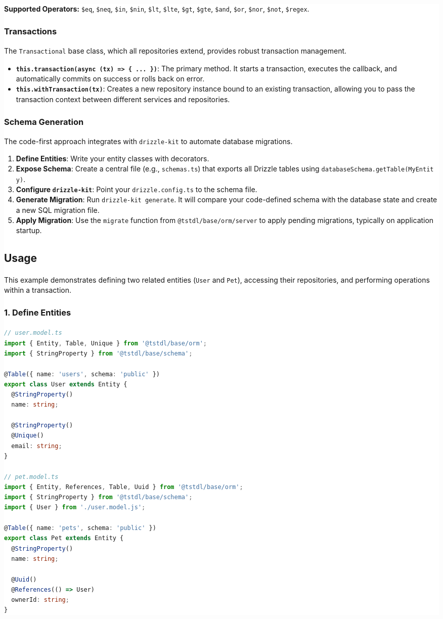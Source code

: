 **Supported Operators:** `$eq`, `$neq`, `$in`, `$nin`, `$lt`, `$lte`, `$gt`, `$gte`, `$and`, `$or`, `$nor`, `$not`, `$regex`.

### Transactions

The `Transactional` base class, which all repositories extend, provides robust transaction management.

-   **`this.transaction(async (tx) => { ... })`**: The primary method. It starts a transaction, executes the callback, and automatically commits on success or rolls back on error.
-   **`this.withTransaction(tx)`**: Creates a new repository instance bound to an existing transaction, allowing you to pass the transaction context between different services and repositories.

### Schema Generation

The code-first approach integrates with `drizzle-kit` to automate database migrations.

1.  **Define Entities**: Write your entity classes with decorators.
2.  **Expose Schema**: Create a central file (e.g., `schemas.ts`) that exports all Drizzle tables using `databaseSchema.getTable(MyEntity)`.
3.  **Configure `drizzle-kit`**: Point your `drizzle.config.ts` to the schema file.
4.  **Generate Migration**: Run `drizzle-kit generate`. It will compare your code-defined schema with the database state and create a new SQL migration file.
5.  **Apply Migration**: Use the `migrate` function from `@tstdl/base/orm/server` to apply pending migrations, typically on application startup.

## Usage

This example demonstrates defining two related entities (`User` and `Pet`), accessing their repositories, and performing operations within a transaction.

### 1. Define Entities

```typescript
// user.model.ts
import { Entity, Table, Unique } from '@tstdl/base/orm';
import { StringProperty } from '@tstdl/base/schema';

@Table({ name: 'users', schema: 'public' })
export class User extends Entity {
  @StringProperty()
  name: string;

  @StringProperty()
  @Unique()
  email: string;
}

// pet.model.ts
import { Entity, References, Table, Uuid } from '@tstdl/base/orm';
import { StringProperty } from '@tstdl/base/schema';
import { User } from './user.model.js';

@Table({ name: 'pets', schema: 'public' })
export class Pet extends Entity {
  @StringProperty()
  name: string;

  @Uuid()
  @References(() => User)
  ownerId: string;
}
```
